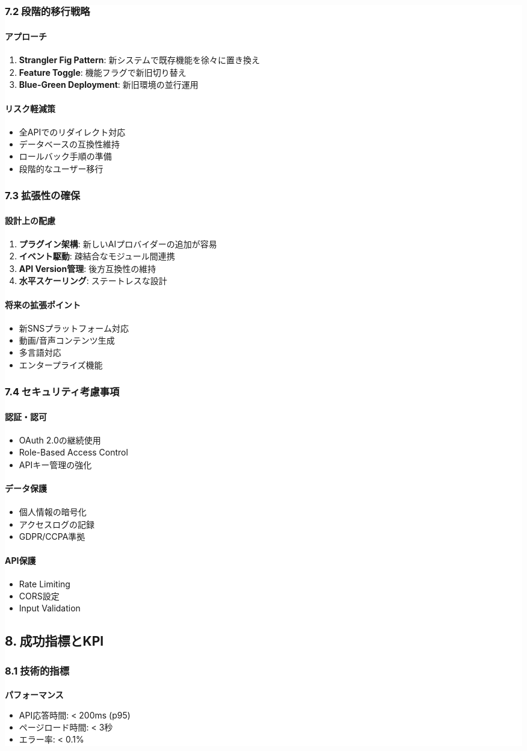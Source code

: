 ### 7.2 段階的移行戦略

#### アプローチ
1. **Strangler Fig Pattern**: 新システムで既存機能を徐々に置き換え
2. **Feature Toggle**: 機能フラグで新旧切り替え
3. **Blue-Green Deployment**: 新旧環境の並行運用

#### リスク軽減策
- 全APIでのリダイレクト対応
- データベースの互換性維持
- ロールバック手順の準備
- 段階的なユーザー移行

### 7.3 拡張性の確保

#### 設計上の配慮
1. **プラグイン架構**: 新しいAIプロバイダーの追加が容易
2. **イベント駆動**: 疎結合なモジュール間連携
3. **API Version管理**: 後方互換性の維持
4. **水平スケーリング**: ステートレスな設計

#### 将来の拡張ポイント
- 新SNSプラットフォーム対応
- 動画/音声コンテンツ生成
- 多言語対応
- エンタープライズ機能

### 7.4 セキュリティ考慮事項

#### 認証・認可
- OAuth 2.0の継続使用
- Role-Based Access Control
- APIキー管理の強化

#### データ保護
- 個人情報の暗号化
- アクセスログの記録
- GDPR/CCPA準拠

#### API保護
- Rate Limiting
- CORS設定
- Input Validation

## 8. 成功指標とKPI

### 8.1 技術的指標

**パフォーマンス**
- API応答時間: < 200ms (p95)
- ページロード時間: < 3秒
- エラー率: < 0.1%
